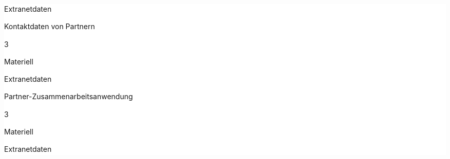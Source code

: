 
Extranetdaten

</td>

<td style="border:1px solid black;">


Kontaktdaten von Partnern

</td>

<td style="border:1px solid black;">


3

</td>

</tr>

<tr>

<td style="border:1px solid black;">


Materiell

</td>

<td style="border:1px solid black;">


Extranetdaten

</td>

<td style="border:1px solid black;">


Partner-Zusammenarbeitsanwendung

</td>

<td style="border:1px solid black;">


3

</td>

</tr>

<tr>

<td style="border:1px solid black;">


Materiell

</td>

<td style="border:1px solid black;">


Extranetdaten

</td>

